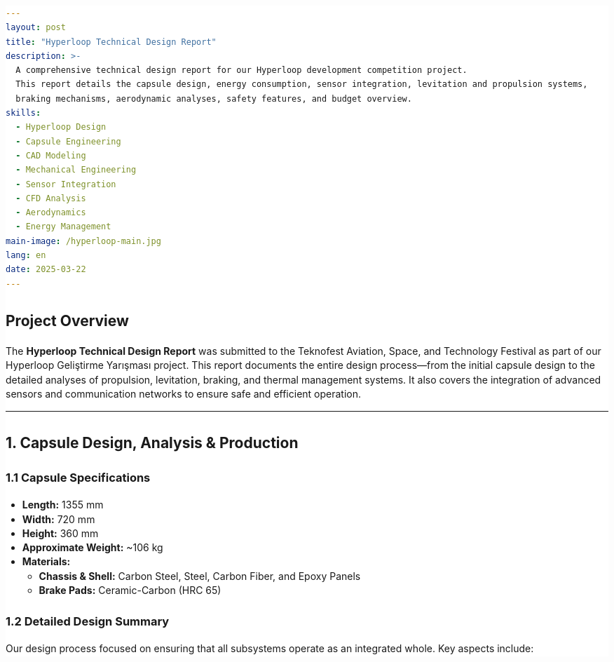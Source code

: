 ```yaml
---
layout: post
title: "Hyperloop Technical Design Report"
description: >-
  A comprehensive technical design report for our Hyperloop development competition project.
  This report details the capsule design, energy consumption, sensor integration, levitation and propulsion systems,
  braking mechanisms, aerodynamic analyses, safety features, and budget overview.
skills:
  - Hyperloop Design
  - Capsule Engineering
  - CAD Modeling
  - Mechanical Engineering
  - Sensor Integration
  - CFD Analysis
  - Aerodynamics
  - Energy Management
main-image: /hyperloop-main.jpg
lang: en
date: 2025-03-22
---
```


## Project Overview

The **Hyperloop Technical Design Report** was submitted to the Teknofest Aviation, Space, and Technology Festival as part of our Hyperloop Geliştirme Yarışması project. This report documents the entire design process—from the initial capsule design to the detailed analyses of propulsion, levitation, braking, and thermal management systems. It also covers the integration of advanced sensors and communication networks to ensure safe and efficient operation.

---

## 1. Capsule Design, Analysis & Production

### 1.1 Capsule Specifications

- **Length:** 1355 mm  
- **Width:** 720 mm  
- **Height:** 360 mm  
- **Approximate Weight:** ~106 kg  
- **Materials:**
  - **Chassis & Shell:** Carbon Steel, Steel, Carbon Fiber, and Epoxy Panels  
  - **Brake Pads:** Ceramic-Carbon (HRC 65)

### 1.2 Detailed Design Summary

Our design process focused on ensuring that all subsystems operate as an integrated whole. Key aspects include:

